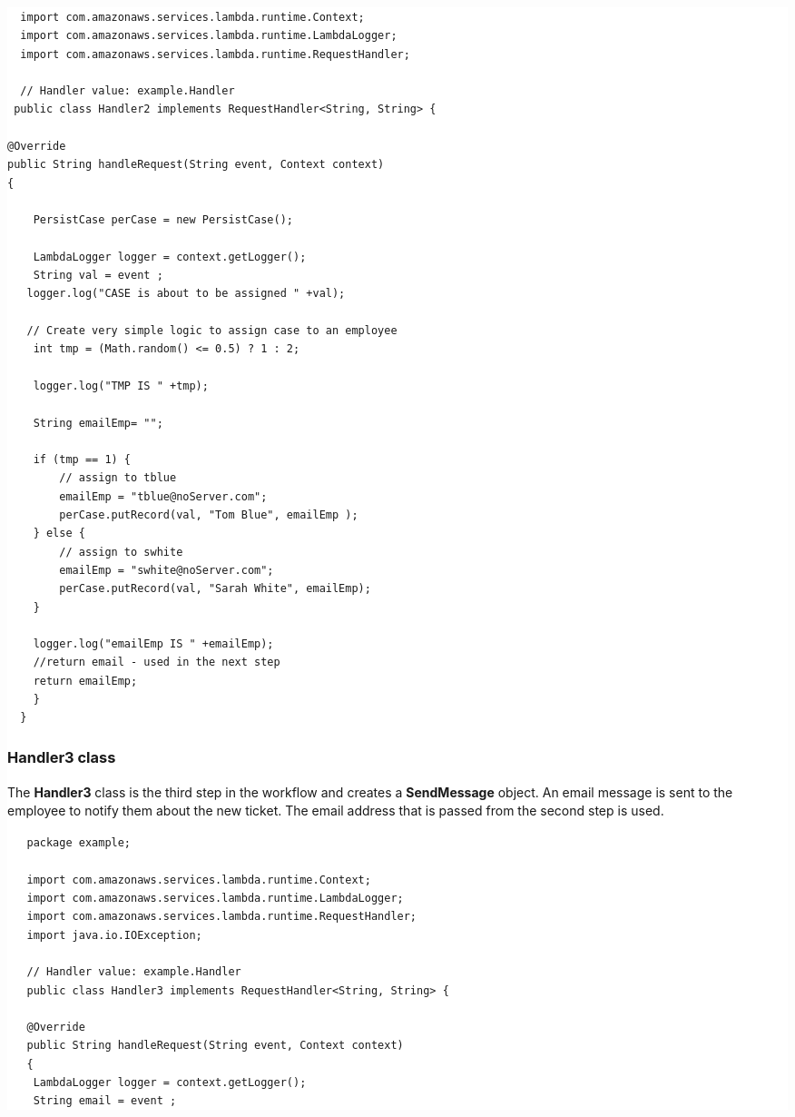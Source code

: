       import com.amazonaws.services.lambda.runtime.Context;
      import com.amazonaws.services.lambda.runtime.LambdaLogger;
      import com.amazonaws.services.lambda.runtime.RequestHandler;

      // Handler value: example.Handler
     public class Handler2 implements RequestHandler<String, String> {

    @Override
    public String handleRequest(String event, Context context)
    {

        PersistCase perCase = new PersistCase();

        LambdaLogger logger = context.getLogger();
        String val = event ;
       logger.log("CASE is about to be assigned " +val);

       // Create very simple logic to assign case to an employee
        int tmp = (Math.random() <= 0.5) ? 1 : 2;

        logger.log("TMP IS " +tmp);

        String emailEmp= "";

        if (tmp == 1) {
            // assign to tblue
            emailEmp = "tblue@noServer.com";
            perCase.putRecord(val, "Tom Blue", emailEmp );
        } else {
            // assign to swhite
            emailEmp = "swhite@noServer.com";
            perCase.putRecord(val, "Sarah White", emailEmp);
        }

        logger.log("emailEmp IS " +emailEmp);
        //return email - used in the next step
        return emailEmp;
        }
      }

### Handler3 class

The **Handler3** class is the third step in the workflow and creates a **SendMessage** object. An email message is sent to the employee to notify them about the new ticket. The email address that is passed from the second step is used.

       package example;

       import com.amazonaws.services.lambda.runtime.Context;
       import com.amazonaws.services.lambda.runtime.LambdaLogger;
       import com.amazonaws.services.lambda.runtime.RequestHandler;
       import java.io.IOException;

       // Handler value: example.Handler
       public class Handler3 implements RequestHandler<String, String> {

       @Override
       public String handleRequest(String event, Context context)
       {
        LambdaLogger logger = context.getLogger();
        String email = event ;
